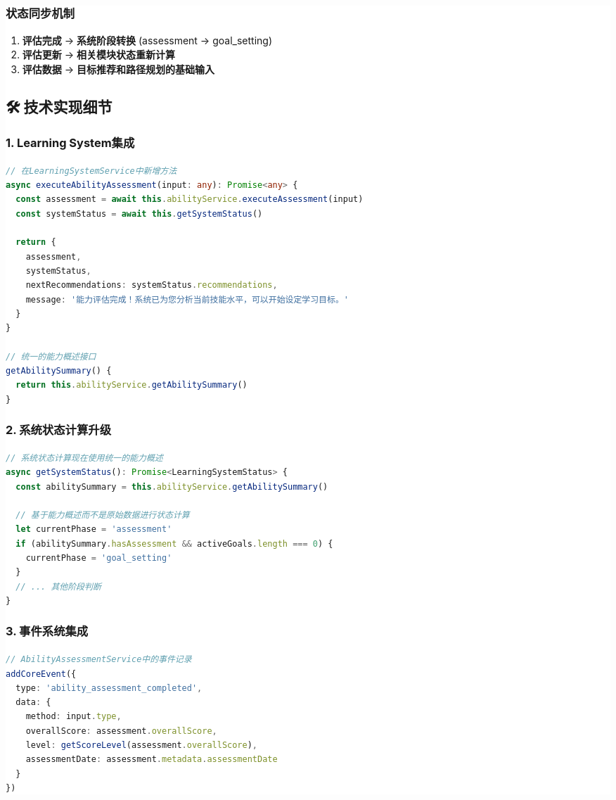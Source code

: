 ### 状态同步机制

1. **评估完成** → **系统阶段转换** (assessment → goal_setting)
2. **评估更新** → **相关模块状态重新计算**
3. **评估数据** → **目标推荐和路径规划的基础输入**

## 🛠️ 技术实现细节

### 1. Learning System集成

```typescript
// 在LearningSystemService中新增方法
async executeAbilityAssessment(input: any): Promise<any> {
  const assessment = await this.abilityService.executeAssessment(input)
  const systemStatus = await this.getSystemStatus()
  
  return {
    assessment,
    systemStatus,
    nextRecommendations: systemStatus.recommendations,
    message: '能力评估完成！系统已为您分析当前技能水平，可以开始设定学习目标。'
  }
}

// 统一的能力概述接口
getAbilitySummary() {
  return this.abilityService.getAbilitySummary()
}
```

### 2. 系统状态计算升级

```typescript
// 系统状态计算现在使用统一的能力概述
async getSystemStatus(): Promise<LearningSystemStatus> {
  const abilitySummary = this.abilityService.getAbilitySummary()
  
  // 基于能力概述而不是原始数据进行状态计算
  let currentPhase = 'assessment'
  if (abilitySummary.hasAssessment && activeGoals.length === 0) {
    currentPhase = 'goal_setting'
  }
  // ... 其他阶段判断
}
```

### 3. 事件系统集成

```typescript
// AbilityAssessmentService中的事件记录
addCoreEvent({
  type: 'ability_assessment_completed',
  data: {
    method: input.type,
    overallScore: assessment.overallScore,
    level: getScoreLevel(assessment.overallScore),
    assessmentDate: assessment.metadata.assessmentDate
  }
})
```
